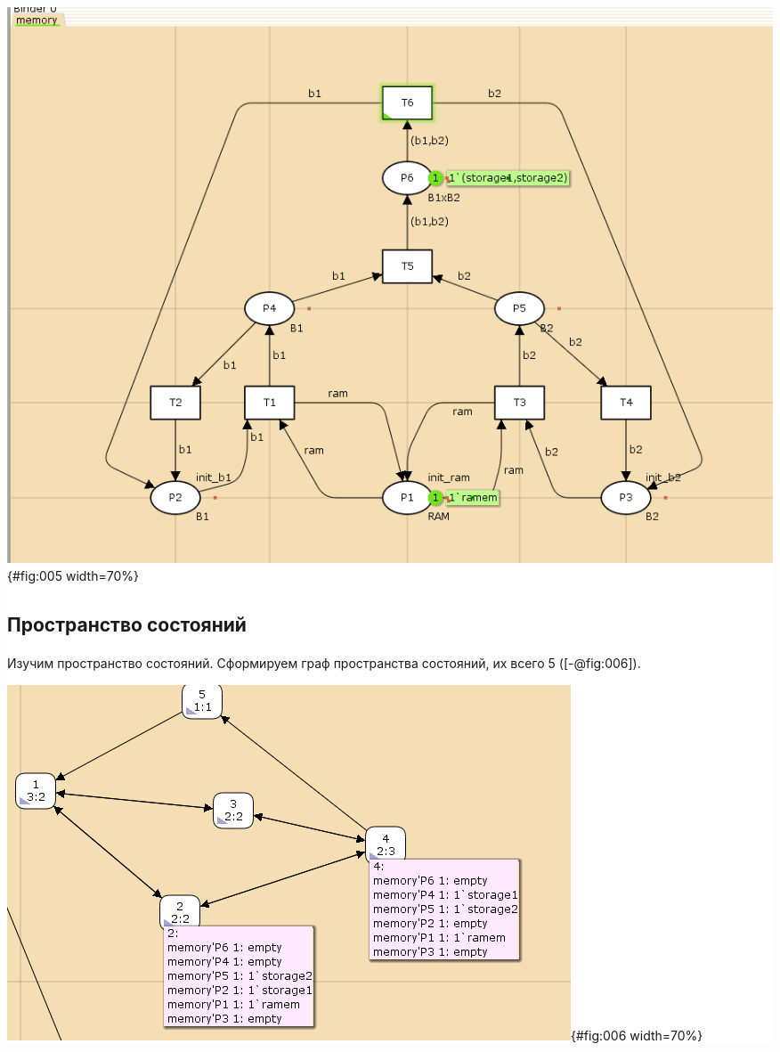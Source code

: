 ![Запуск модели](image/4a.PNG){#fig:005 width=70%}

## Пространство состояний

Изучим пространство состояний. Сформируем граф пространства состояний, их всего 5 ([-@fig:006]).

![Граф пространства состояний](image/5.PNG){#fig:006 width=70%}

